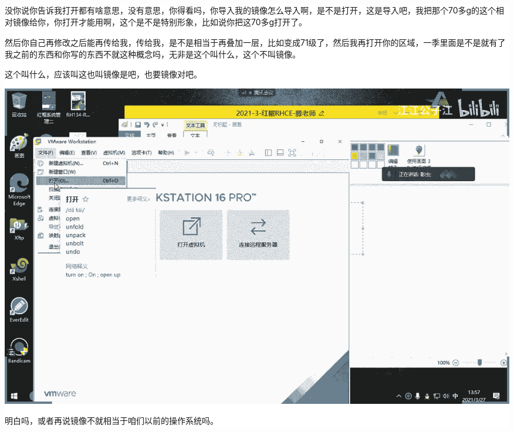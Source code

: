 没你说你告诉我打开都有啥意思，没有意思，你得看吗，你导入我的镜像怎么导入啊，是不是打开，这是导入吧，我把那个70多g的这个相对镜像给你，你打开才能用啊，这个是不是特别形象，比如说你把这70多g打开了。

然后你自己再修改之后能再传给我，传给我，是不是相当于再叠加一层，比如变成71级了，然后我再打开你的区域，一季里面是不是就有了我之前的东西和你写的东西不就这种概念吗，无非是这个叫什么，这个不叫镜像。

这个叫什么，应该叫这也叫镜像是吧，也要镜像对吧。

![](img/e47f3cf6fadeef8369e60f9e22014dde_41.png)

明白吗，或者再说镜像不就相当于咱们以前的操作系统吗。
